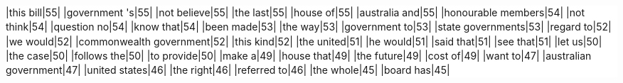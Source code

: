 |this bill|55|
|government 's|55|
|not believe|55|
|the last|55|
|house of|55|
|australia and|55|
|honourable members|54|
|not think|54|
|question no|54|
|know that|54|
|been made|53|
|the way|53|
|government to|53|
|state governments|53|
|regard to|52|
|we would|52|
|commonwealth government|52|
|this kind|52|
|the united|51|
|he would|51|
|said that|51|
|see that|51|
|let us|50|
|the case|50|
|follows the|50|
|to provide|50|
|make a|49|
|house that|49|
|the future|49|
|cost of|49|
|want to|47|
|australian government|47|
|united states|46|
|the right|46|
|referred to|46|
|the whole|45|
|board has|45|